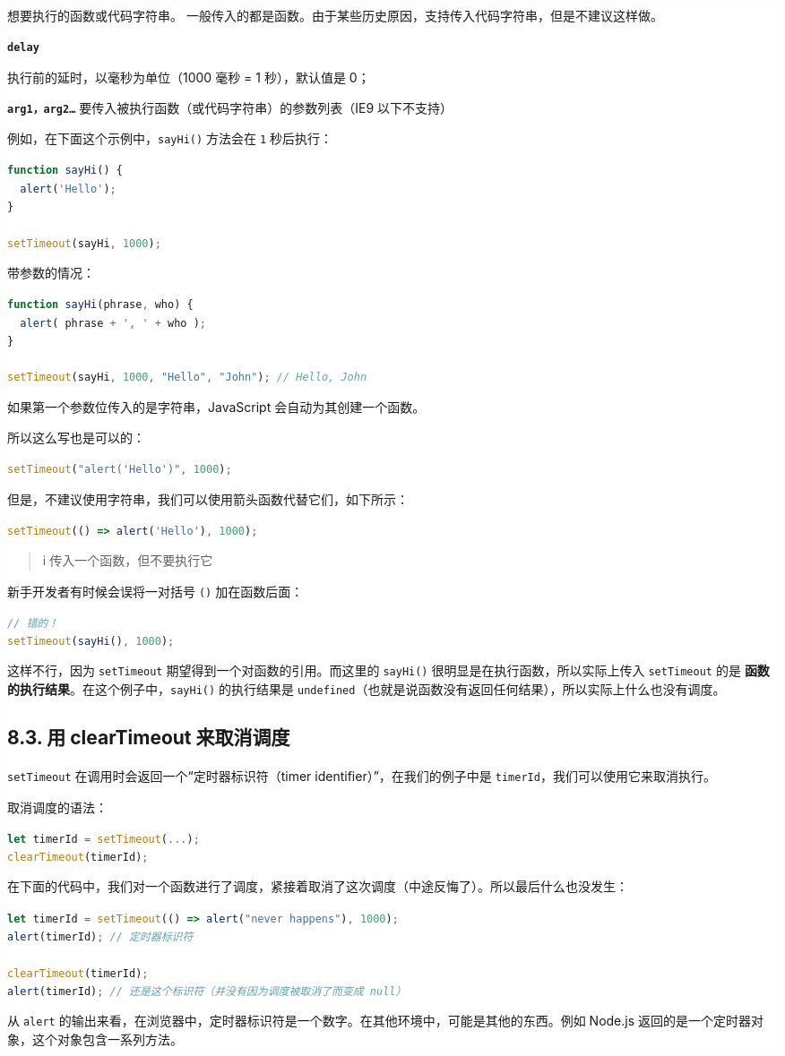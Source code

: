 想要执行的函数或代码字符串。 一般传入的都是函数。由于某些历史原因，支持传入代码字符串，但是不建议这样做。

**`delay`**

执行前的延时，以毫秒为单位（1000 毫秒 = 1 秒），默认值是 0；

**`arg1，arg2…`**
要传入被执行函数（或代码字符串）的参数列表（IE9 以下不支持）

例如，在下面这个示例中，`sayHi()` 方法会在 `1` 秒后执行：
```js
function sayHi() {
  alert('Hello');
}

setTimeout(sayHi, 1000);
```
带参数的情况：
```js
function sayHi(phrase, who) {
  alert( phrase + ', ' + who );
}

setTimeout(sayHi, 1000, "Hello", "John"); // Hello, John
```
如果第一个参数位传入的是字符串，JavaScript 会自动为其创建一个函数。

所以这么写也是可以的：
```js
setTimeout("alert('Hello')", 1000);
```
但是，不建议使用字符串，我们可以使用箭头函数代替它们，如下所示：
```js
setTimeout(() => alert('Hello'), 1000);
```
>:information_source: 传入一个函数，但不要执行它

新手开发者有时候会误将一对括号 `()` 加在函数后面：
```js
// 错的！
setTimeout(sayHi(), 1000);
```
这样不行，因为 `setTimeout` 期望得到一个对函数的引用。而这里的 `sayHi()` 很明显是在执行函数，所以实际上传入 `setTimeout` 的是 **函数的执行结果**。在这个例子中，`sayHi()` 的执行结果是 `undefined`（也就是说函数没有返回任何结果），所以实际上什么也没有调度。
## 8.3. 用 clearTimeout 来取消调度
`setTimeout` 在调用时会返回一个“定时器标识符（timer identifier）”，在我们的例子中是 `timerId`，我们可以使用它来取消执行。

取消调度的语法：
```js
let timerId = setTimeout(...);
clearTimeout(timerId);
```
在下面的代码中，我们对一个函数进行了调度，紧接着取消了这次调度（中途反悔了）。所以最后什么也没发生：
```js
let timerId = setTimeout(() => alert("never happens"), 1000);
alert(timerId); // 定时器标识符

clearTimeout(timerId);
alert(timerId); // 还是这个标识符（并没有因为调度被取消了而变成 null）
```
从 `alert` 的输出来看，在浏览器中，定时器标识符是一个数字。在其他环境中，可能是其他的东西。例如 Node.js 返回的是一个定时器对象，这个对象包含一系列方法。

